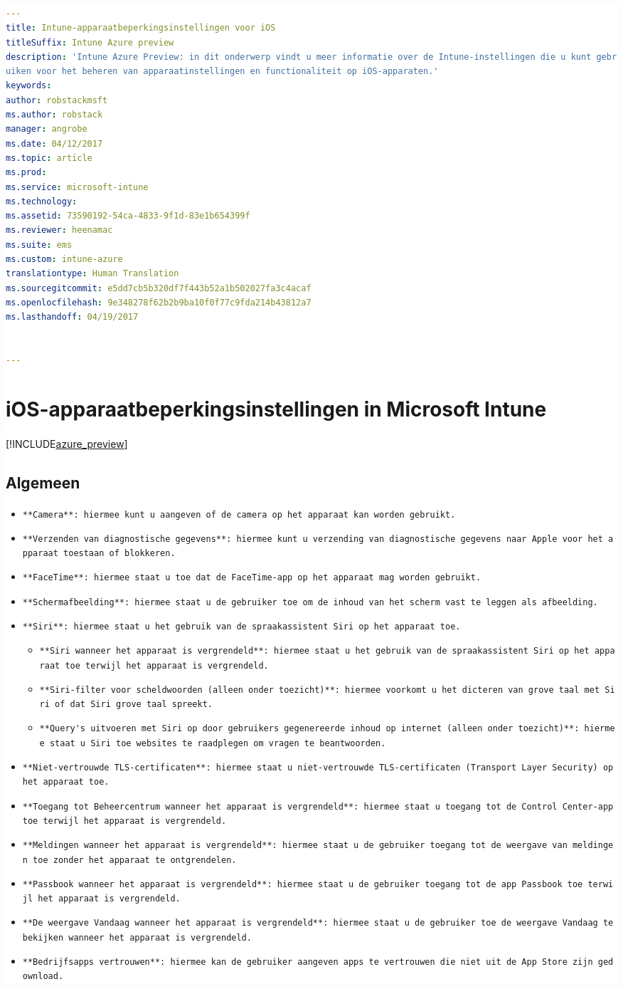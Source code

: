 ```yaml
---
title: Intune-apparaatbeperkingsinstellingen voor iOS
titleSuffix: Intune Azure preview
description: 'Intune Azure Preview: in dit onderwerp vindt u meer informatie over de Intune-instellingen die u kunt gebruiken voor het beheren van apparaatinstellingen en functionaliteit op iOS-apparaten.'
keywords: 
author: robstackmsft
ms.author: robstack
manager: angrobe
ms.date: 04/12/2017
ms.topic: article
ms.prod: 
ms.service: microsoft-intune
ms.technology: 
ms.assetid: 73590192-54ca-4833-9f1d-83e1b654399f
ms.reviewer: heenamac
ms.suite: ems
ms.custom: intune-azure
translationtype: Human Translation
ms.sourcegitcommit: e5dd7cb5b320df7f443b52a1b502027fa3c4acaf
ms.openlocfilehash: 9e348278f62b2b9ba10f0f77c9fda214b43812a7
ms.lasthandoff: 04/19/2017


---
```


# <a name="ios-device-restriction-settings-in-microsoft-intune"></a>iOS-apparaatbeperkingsinstellingen in Microsoft Intune

[!INCLUDE[azure_preview](../includes/azure_preview.md)]

## <a name="general"></a>Algemeen
-     **Camera**: hiermee kunt u aangeven of de camera op het apparaat kan worden gebruikt.     
-     **Verzenden van diagnostische gegevens**: hiermee kunt u verzending van diagnostische gegevens naar Apple voor het apparaat toestaan of blokkeren.
-     **FaceTime**: hiermee staat u toe dat de FaceTime-app op het apparaat mag worden gebruikt.
-     **Schermafbeelding**: hiermee staat u de gebruiker toe om de inhoud van het scherm vast te leggen als afbeelding.
-     **Siri**: hiermee staat u het gebruik van de spraakassistent Siri op het apparaat toe.
    -     **Siri wanneer het apparaat is vergrendeld**: hiermee staat u het gebruik van de spraakassistent Siri op het apparaat toe terwijl het apparaat is vergrendeld.
    -     **Siri-filter voor scheldwoorden (alleen onder toezicht)**: hiermee voorkomt u het dicteren van grove taal met Siri of dat Siri grove taal spreekt.
    -     **Query's uitvoeren met Siri op door gebruikers gegenereerde inhoud op internet (alleen onder toezicht)**: hiermee staat u Siri toe websites te raadplegen om vragen te beantwoorden.
-     **Niet-vertrouwde TLS-certificaten**: hiermee staat u niet-vertrouwde TLS-certificaten (Transport Layer Security) op het apparaat toe.
-     **Toegang tot Beheercentrum wanneer het apparaat is vergrendeld**: hiermee staat u toegang tot de Control Center-app toe terwijl het apparaat is vergrendeld.
-     **Meldingen wanneer het apparaat is vergrendeld**: hiermee staat u de gebruiker toegang tot de weergave van meldingen toe zonder het apparaat te ontgrendelen.
-     **Passbook wanneer het apparaat is vergrendeld**: hiermee staat u de gebruiker toegang tot de app Passbook toe terwijl het apparaat is vergrendeld.
-     **De weergave Vandaag wanneer het apparaat is vergrendeld**: hiermee staat u de gebruiker toe de weergave Vandaag te bekijken wanneer het apparaat is vergrendeld.
-     **Bedrijfsapps vertrouwen**: hiermee kan de gebruiker aangeven apps te vertrouwen die niet uit de App Store zijn gedownload.